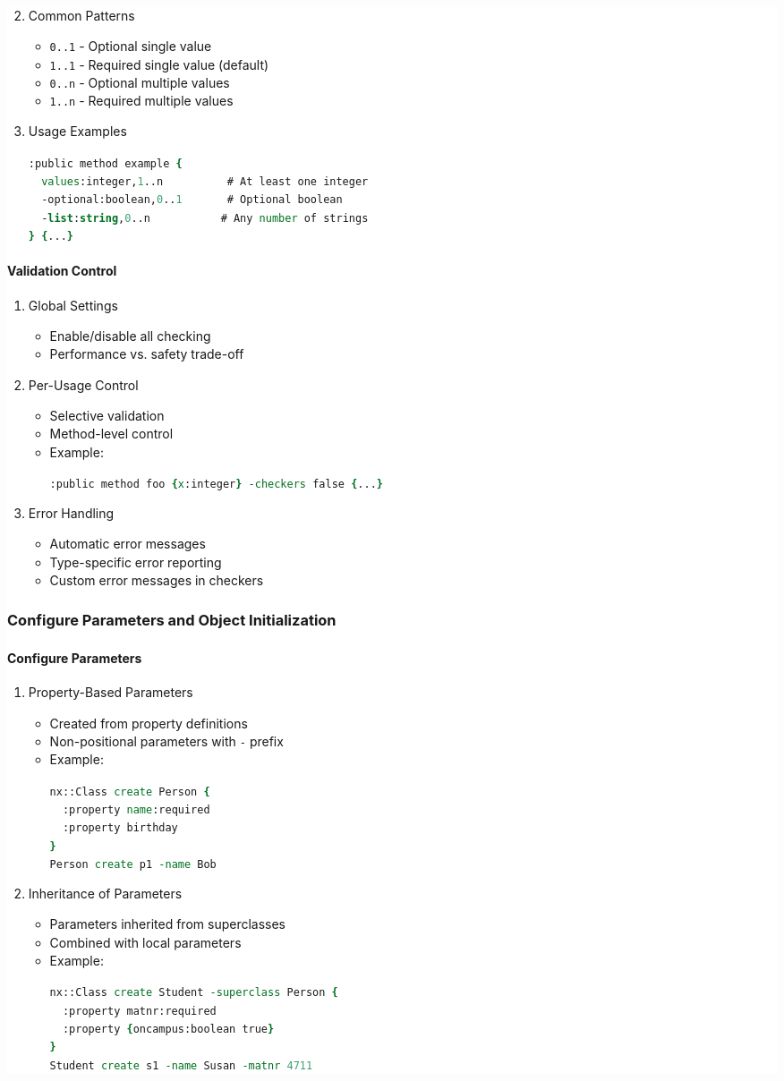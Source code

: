 2. Common Patterns
   - `0..1` - Optional single value
   - `1..1` - Required single value (default)
   - `0..n` - Optional multiple values
   - `1..n` - Required multiple values

3. Usage Examples
   ```tcl
   :public method example {
     values:integer,1..n          # At least one integer
     -optional:boolean,0..1       # Optional boolean
     -list:string,0..n           # Any number of strings
   } {...}
   ```

#### Validation Control
1. Global Settings
   - Enable/disable all checking
   - Performance vs. safety trade-off

2. Per-Usage Control
   - Selective validation
   - Method-level control
   - Example:
     ```tcl
     :public method foo {x:integer} -checkers false {...}
     ```

3. Error Handling
   - Automatic error messages
   - Type-specific error reporting
   - Custom error messages in checkers

### Configure Parameters and Object Initialization

#### Configure Parameters
1. Property-Based Parameters
   - Created from property definitions
   - Non-positional parameters with `-` prefix
   - Example:
     ```tcl
     nx::Class create Person {
       :property name:required
       :property birthday
     }
     Person create p1 -name Bob
     ```

2. Inheritance of Parameters
   - Parameters inherited from superclasses
   - Combined with local parameters
   - Example:
     ```tcl
     nx::Class create Student -superclass Person {
       :property matnr:required
       :property {oncampus:boolean true}
     }
     Student create s1 -name Susan -matnr 4711
     ```
